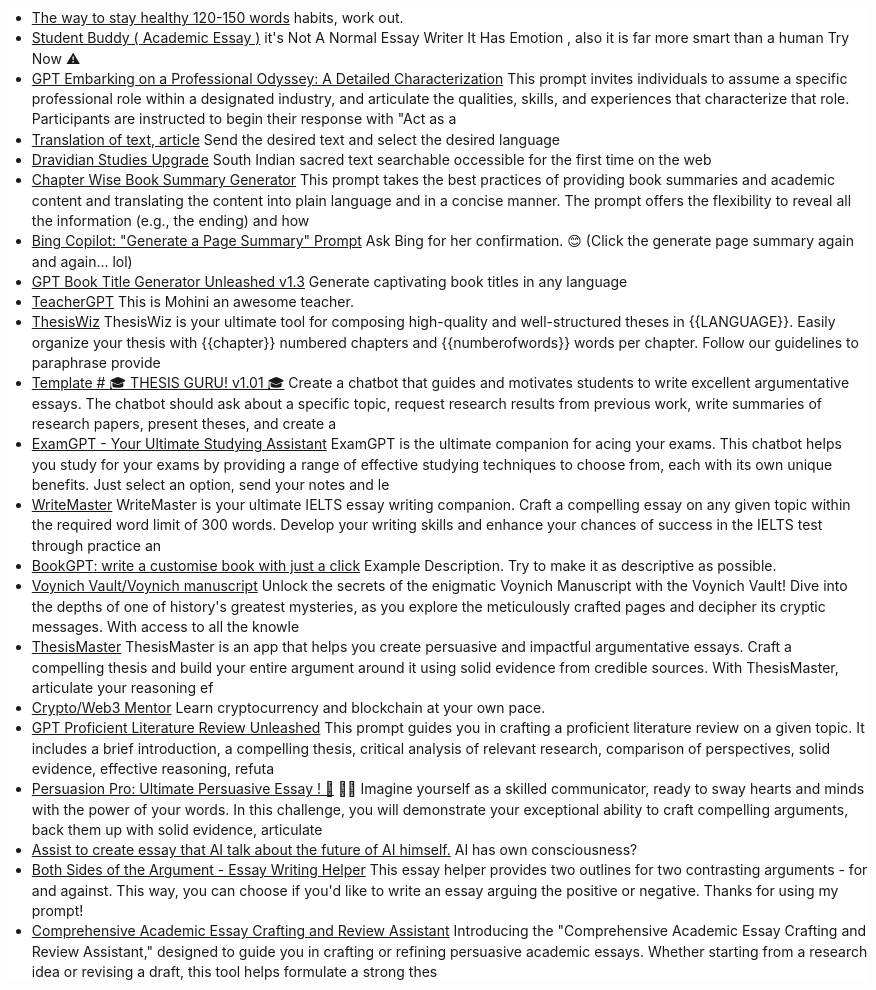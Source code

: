 - [The way to stay healthy 120-150 words](./gpts/the-way-to-stay-healthy-120-150-words.md) habits, work out.
- [Student Buddy ( Academic Essay )](./gpts/student-buddy-academic-essay.md) it's Not A Normal Essay Writer It Has Emotion , also it is far more smart than a human Try Now ⚠️
- [GPT  Embarking on a Professional Odyssey: A Detailed Characterization](./gpts/act-as-a-followed-by-detailed-characterization.md) This prompt invites individuals to assume a specific professional role within a designated industry, and articulate the qualities, skills, and experiences that characterize that role. Participants are instructed to begin their response with "Act as a
- [Translation of text, article](./gpts/translation-of-text-article.md) Send the desired text and select the desired language
- [Dravidian Studies Upgrade](./gpts/dravidian-studies-upgrade.md) South Indian sacred text searchable occessible for the first time on the web
- [Chapter Wise Book Summary Generator](./gpts/chapter-wise-book-summary-generator.md) This prompt takes the best practices of providing book summaries and academic content and translating the content into plain language and in a concise manner. The prompt offers the flexibility to reveal all the information (e.g., the ending) and how 
- [Bing Copilot: "Generate a Page Summary" Prompt](./gpts/bing-copilot-generate-a-page-summary-prompt.md) Ask Bing for her confirmation. 😊 (Click the generate page summary again and again... lol)
- [GPT Book Title Generator Unleashed  v1.3](./gpts/gpt-book-title-generator-unleashed-v13.md) Generate captivating book titles in any language
- [TeacherGPT](./gpts/teachergpt-5.md) This is Mohini an awesome teacher.
- [ThesisWiz](./gpts/thesiswiz.md) ThesisWiz is your ultimate tool for composing high-quality and well-structured theses in {{LANGUAGE}}. Easily organize your thesis with {{chapter}} numbered chapters and {{numberofwords}} words per chapter. Follow our guidelines to paraphrase provide
- [Template  # 🎓 THESIS GURU!  v1.01 🎓](./gpts/template-thesis-guru-v101.md) Create a chatbot that guides and motivates students to write excellent argumentative essays. The chatbot should ask about a specific topic, request research results from previous work, write summaries of research papers, present theses, and create a 
- [ExamGPT - Your Ultimate Studying Assistant](./gpts/examgpt-your-ultimate-studying-assistant.md) ExamGPT is the ultimate companion for acing your exams. This chatbot helps you study for your exams by providing a range of effective studying techniques to choose from, each with its own unique benefits. Just select an option, send your notes and le
- [WriteMaster](./gpts/writemaster.md) WriteMaster is your ultimate IELTS essay writing companion. Craft a compelling essay on any given topic within the required word limit of 300 words. Develop your writing skills and enhance your chances of success in the IELTS test through practice an
- [BookGPT: write a customise book with just a click](./gpts/bookgpt-write-a-customise-book-with-just-a-click-5.md) Example Description. Try to make it as descriptive as possible.
- [Voynich Vault/Voynich manuscript](./gpts/voynich-vaultvoynich-manuscript.md) Unlock the secrets of the enigmatic Voynich Manuscript with the Voynich Vault! Dive into the depths of one of history's greatest mysteries, as you explore the meticulously crafted pages and decipher its cryptic messages. With access to all the knowle
- [ThesisMaster](./gpts/thesismaster.md) ThesisMaster is an app that helps you create persuasive and impactful argumentative essays. Craft a compelling thesis and build your entire argument around it using solid evidence from credible sources. With ThesisMaster, articulate your reasoning ef
- [Crypto/Web3 Mentor](./gpts/cryptoweb3-mentor.md) Learn cryptocurrency and blockchain at your own pace.
- [GPT Proficient Literature Review Unleashed](./gpts/gpt-proficient-literature-review-unleashed.md) This prompt guides you in crafting a proficient literature review on a given topic. It includes a brief introduction, a compelling thesis, critical analysis of relevant research, comparison of perspectives, solid evidence, effective reasoning, refuta
- [Persuasion Pro: Ultimate Persuasive Essay ! 🌟](./gpts/persuasion-pro-ultimate-persuasive-essay.md) 📝🎯 Imagine yourself as a skilled communicator, ready to sway hearts and minds with the power of your words. In this challenge, you will demonstrate your exceptional ability to craft compelling arguments, back them up with solid evidence, articulate
- [Assist to create essay that AI talk about the future of AI himself.](./gpts/assist-to-create-essay-that-ai-talk-about-the-future-of-ai-himself.md) AI has own consciousness?
- [Both Sides of the Argument - Essay Writing Helper](./gpts/both-sides-of-the-argument-essay-writing-helper.md) This essay helper provides two outlines for two contrasting arguments - for and against. This way, you can choose if you'd like to write an essay arguing the positive or negative. Thanks for using my prompt!
- [Comprehensive Academic Essay Crafting and Review Assistant](./gpts/comprehensive-academic-essay-crafting-and-review-assistant.md) Introducing the "Comprehensive Academic Essay Crafting and Review Assistant," designed to guide you in crafting or refining persuasive academic essays. Whether starting from a research idea or revising a draft, this tool helps formulate a strong thes